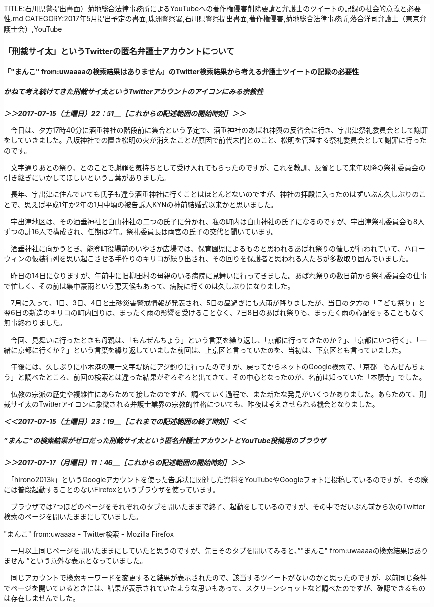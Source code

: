TITLE:石川県警提出書面）菊地総合法律事務所によるYouTubeへの著作権侵害削除要請と弁護士のツイートの記録の社会的意義と必要性.md
CATEGORY:2017年5月提出予定の書面,珠洲警察署,石川県警察提出書面,著作権侵害,菊地総合法律事務所,落合洋司弁護士（東京弁護士会）,YouTube

### 「刑裁サイ太」というTwitterの匿名弁護士アカウントについて

#### 「"まんこ" from:uwaaaaの検索結果はありません」のTwitter検索結果から考える弁護士ツイートの記録の必要性

##### かねて考え続けてきた刑裁サイ太というTwitterアカウントのアイコンにみる宗教性

***＞＞2017-07-15（土曜日）22：51＿［これからの記述範囲の開始時刻］＞＞***

　今日は、夕方17時40分に酒垂神社の階段前に集合という予定で、酒垂神社のあばれ神輿の反省会に行き、宇出津祭礼委員会として謝罪をしていきました。八坂神社での置き松明の火が消えたことが原因で前代未聞とのこと、松明を管理する祭礼委員会として謝罪に行ったのです。

　文字通りあとの祭り、とのことで謝罪を気持ちとして受け入れてもらったのですが、これを教訓、反省として来年以降の祭礼委員会の引き継ぎにいかしてほしいという言葉がありました。

　長年、宇出津に住んでいても氏子も違う酒垂神社に行くことはほとんどないのですが、神社の拝殿に入ったのはずいぶん久しぶりのことで、思えば平成1年か2年の1月中頃の被告訴人KYNの神前結婚式以来かと思いました。

　宇出津地区は、その酒垂神社と白山神社の二つの氏子に分かれ、私の町内は白山神社の氏子になるのですが、宇出津祭礼委員会も8人ずつの計16人で構成され、任期は2年。祭礼委員長は両宮の氏子の交代と聞いています。

　酒垂神社に向かうとき、能登町役場前のいやさか広場では、保育園児によるものと思われるあばれ祭りの催しが行われていて、ハローウィンの仮装行列を思い起こさせる手作りのキリコが繰り出され、その回りを保護者と思われる人たちが多数取り囲んでいました。

　昨日の14日になりますが、午前中に旧柳田村の母親のいる病院に見舞いに行ってきました。あばれ祭りの数日前から祭礼委員会の仕事で忙しく、その前は集中豪雨という悪天候もあって、病院に行くのは久しぶりになりました。

　7月に入って、1日、3日、4日と土砂災害警戒情報が発表され、5日の昼過ぎにも大雨が降りましたが、当日の夕方の「子ども祭り」と翌6日の新造のキリコの町内回りは、まったく雨の影響を受けることなく、7日8日のあばれ祭りも、まったく雨の心配をすることもなく無事終わりました。

　今回、見舞いに行ったときも母親は、「もんぜんちょう」という言葉を繰り返し、「京都に行ってきたのか？」、「京都にいつ行く」、「一緒に京都に行くか？」という言葉を繰り返していました前回は、上京区と言っていたのを、当初は、下京区とも言っていました。

　午後には、久しぶりに小木港の東一文字堤防にアジ釣りに行ったのですが、戻ってからネットのGoogle検索で、「京都　もんぜんちょう」と調べたところ、前回の検索とは違った結果がぞろぞろと出てきて、その中心となったのが、名前は知っていた「本願寺」でした。

　仏教の宗派の歴史や複雑性にあらためて接したのですが、調べていく過程で、また新たな発見がいくつかありました。あらためて、刑裁サイ太のTwitterアイコンに象徴される弁護士業界の宗教的性格についても、昨夜は考えさせられる機会となりました。

***＜＜2017-07-15（土曜日）23：19＿［これまでの記述範囲の終了時刻］＜＜***





##### ”まんこ”の検索結果がゼロだった刑裁サイ太という匿名弁護士アカウントとYouTube投稿用のブラウザ

***＞＞2017-07-17（月曜日）11：46＿［これからの記述範囲の開始時刻］＞＞***

　「hirono2013k」というGoogleアカウントを使った告訴状に関連した資料をYouTubeやGoogleフォトに投稿しているのですが、その際には普段起動することのないFirefoxというブラウザを使っています。

　ブラウザでは7つほどのページをそれぞれのタブを開いたままで終了、起動をしているのですが、その中でだいぶん前から次のTwitter検索のページを開いたままにしていました。

"まんこ" from:uwaaaa - Twitter検索 - Mozilla Firefox

　一月以上同じページを開いたままにしていたと思うのですが、先日そのタブを開いてみると、”"まんこ" from:uwaaaaの検索結果はありません ”という意外な表示となっていました。

　同じアカウントで検索キーワードを変更すると結果が表示されたので、該当するツイートがないのかと思ったのですが、以前同じ条件でページを開いているときには、結果が表示されていたような思いもあって、スクリーンショットなど調べたのですが、確認できるものは存在しませんでした。

